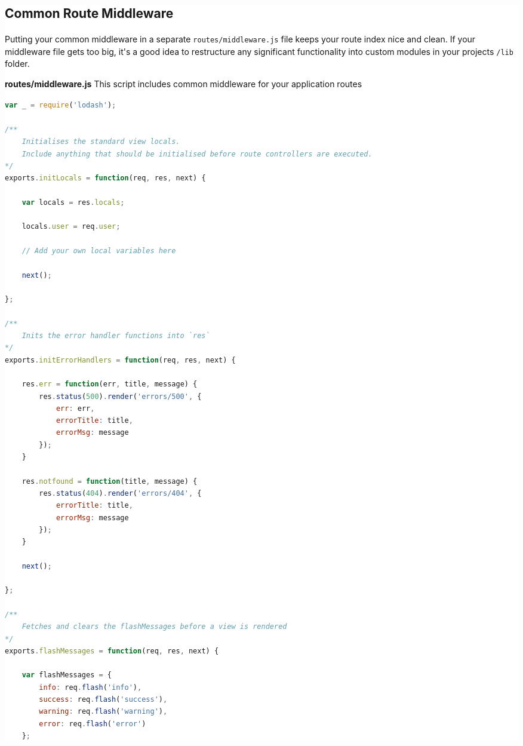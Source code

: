 ## Common Route Middleware

Putting your common middleware in a separate `routes/middleware.js` file keeps your route index nice and clean. If your middleware file gets too big, it's a good idea to restructure any significant functionality into custom modules in your projects `/lib` folder.

**routes/middleware.js**
This script includes common middleware for your application routes

```javascript
var _ = require('lodash');

/**
    Initialises the standard view locals.
    Include anything that should be initialised before route controllers are executed.
*/
exports.initLocals = function(req, res, next) {

    var locals = res.locals;

    locals.user = req.user;

    // Add your own local variables here

    next();

};

/**
    Inits the error handler functions into `res`
*/
exports.initErrorHandlers = function(req, res, next) {

    res.err = function(err, title, message) {
        res.status(500).render('errors/500', {
            err: err,
            errorTitle: title,
            errorMsg: message
        });
    }

    res.notfound = function(title, message) {
        res.status(404).render('errors/404', {
            errorTitle: title,
            errorMsg: message
        });
    }

    next();

};

/**
    Fetches and clears the flashMessages before a view is rendered
*/
exports.flashMessages = function(req, res, next) {

    var flashMessages = {
        info: req.flash('info'),
        success: req.flash('success'),
        warning: req.flash('warning'),
        error: req.flash('error')
    };

```